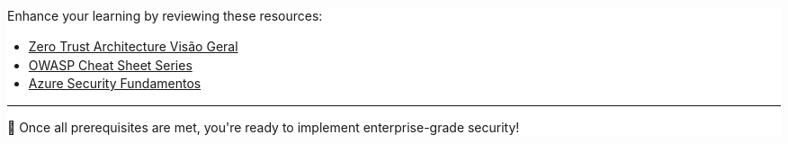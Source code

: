 Enhance your learning by reviewing these resources:
- [Zero Trust Architecture Visão Geral](https://www.microsoft.com/security/business/zero-trust)
- [OWASP Cheat Sheet Series](https://cheatsheetseries.owasp.org/)
- [Azure Security Fundamentos](https://learn.microsoft.com/training/paths/describe-azure-management-governance/)

---

🚀 Once all prerequisites are met, you're ready to implement enterprise-grade security!